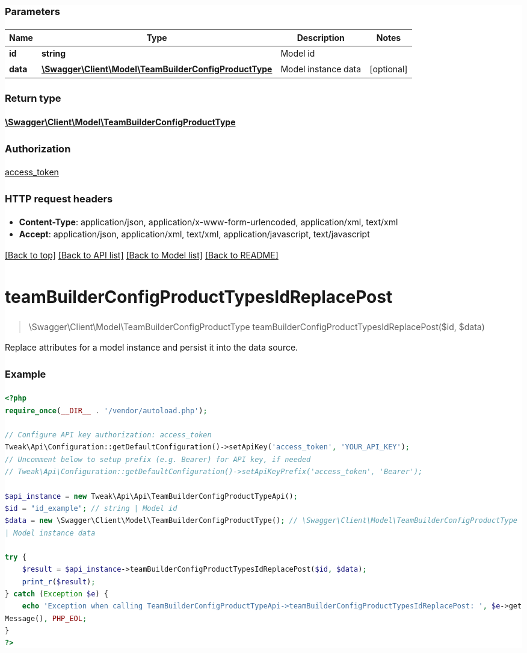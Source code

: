 ### Parameters

Name | Type | Description  | Notes
------------- | ------------- | ------------- | -------------
 **id** | **string**| Model id |
 **data** | [**\Swagger\Client\Model\TeamBuilderConfigProductType**](../Model/\Swagger\Client\Model\TeamBuilderConfigProductType.md)| Model instance data | [optional]

### Return type

[**\Swagger\Client\Model\TeamBuilderConfigProductType**](../Model/TeamBuilderConfigProductType.md)

### Authorization

[access_token](../../README.md#access_token)

### HTTP request headers

 - **Content-Type**: application/json, application/x-www-form-urlencoded, application/xml, text/xml
 - **Accept**: application/json, application/xml, text/xml, application/javascript, text/javascript

[[Back to top]](#) [[Back to API list]](../../README.md#documentation-for-api-endpoints) [[Back to Model list]](../../README.md#documentation-for-models) [[Back to README]](../../README.md)

# **teamBuilderConfigProductTypesIdReplacePost**
> \Swagger\Client\Model\TeamBuilderConfigProductType teamBuilderConfigProductTypesIdReplacePost($id, $data)

Replace attributes for a model instance and persist it into the data source.

### Example
```php
<?php
require_once(__DIR__ . '/vendor/autoload.php');

// Configure API key authorization: access_token
Tweak\Api\Configuration::getDefaultConfiguration()->setApiKey('access_token', 'YOUR_API_KEY');
// Uncomment below to setup prefix (e.g. Bearer) for API key, if needed
// Tweak\Api\Configuration::getDefaultConfiguration()->setApiKeyPrefix('access_token', 'Bearer');

$api_instance = new Tweak\Api\Api\TeamBuilderConfigProductTypeApi();
$id = "id_example"; // string | Model id
$data = new \Swagger\Client\Model\TeamBuilderConfigProductType(); // \Swagger\Client\Model\TeamBuilderConfigProductType | Model instance data

try {
    $result = $api_instance->teamBuilderConfigProductTypesIdReplacePost($id, $data);
    print_r($result);
} catch (Exception $e) {
    echo 'Exception when calling TeamBuilderConfigProductTypeApi->teamBuilderConfigProductTypesIdReplacePost: ', $e->getMessage(), PHP_EOL;
}
?>
```
